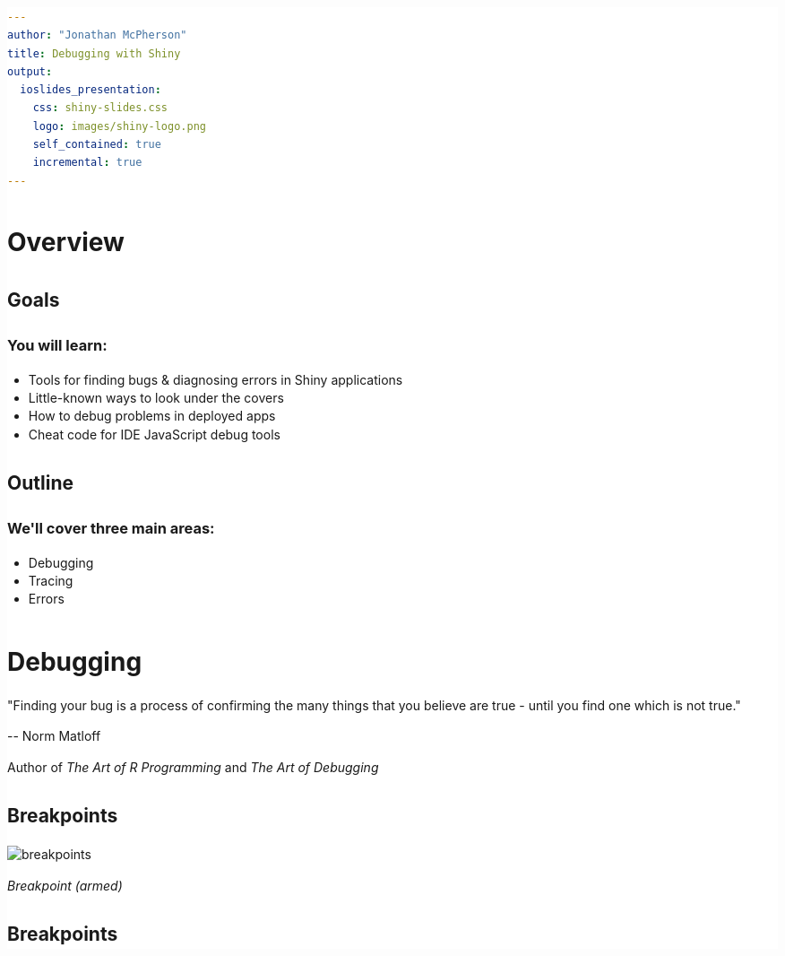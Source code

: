```yaml
---
author: "Jonathan McPherson"
title: Debugging with Shiny
output: 
  ioslides_presentation:
    css: shiny-slides.css
    logo: images/shiny-logo.png
    self_contained: true
    incremental: true
---
```


# Overview

## Goals 

### You will learn:

- Tools for finding bugs & diagnosing errors in Shiny applications
- Little-known ways to look under the covers 
- How to debug problems in deployed apps
- Cheat code for IDE JavaScript debug tools

## Outline

### We'll cover three main areas:

- Debugging
- Tracing 
- Errors

# Debugging

"Finding your bug is a process of confirming the many things that you believe are true - until you find one which is not true."

-- Norm Matloff 

Author of *The Art of R Programming* and *The Art of Debugging*

## Breakpoints

![breakpoints](images/breakpoint.png)

*Breakpoint (armed)*

## Breakpoints
